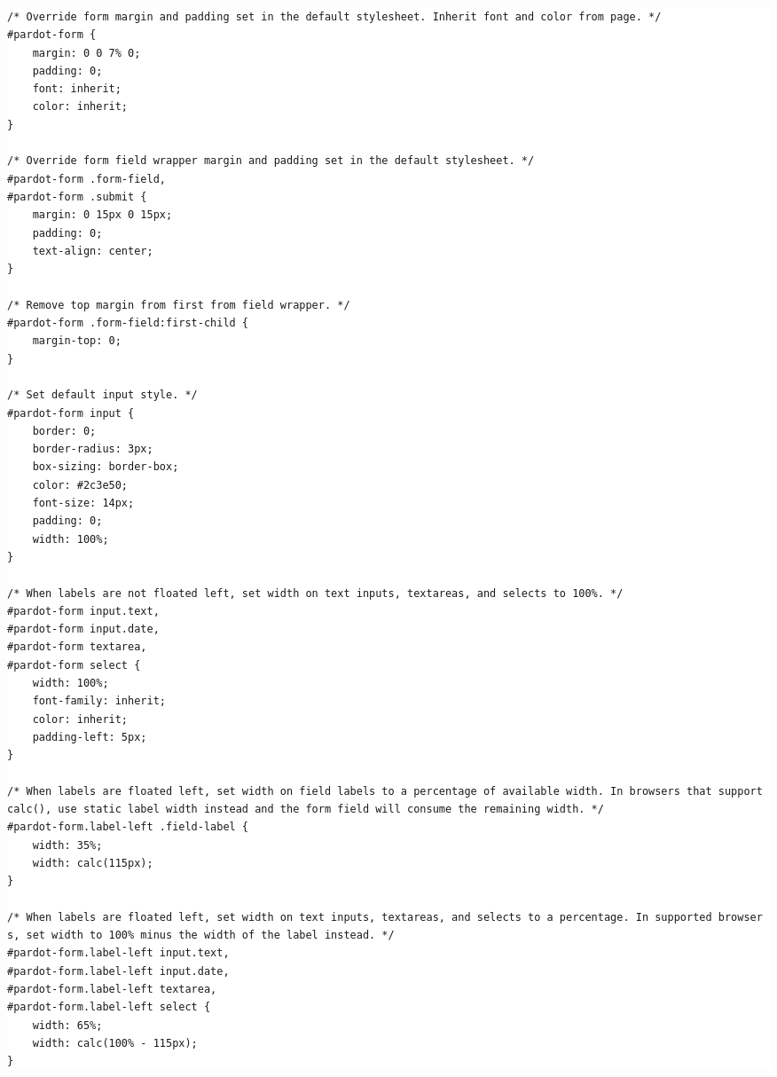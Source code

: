     /* Override form margin and padding set in the default stylesheet. Inherit font and color from page. */
    #pardot-form {
        margin: 0 0 7% 0;
        padding: 0;
        font: inherit;
        color: inherit;
    }

    /* Override form field wrapper margin and padding set in the default stylesheet. */
    #pardot-form .form-field,
    #pardot-form .submit {
        margin: 0 15px 0 15px;
        padding: 0;
        text-align: center;
    }

    /* Remove top margin from first from field wrapper. */
    #pardot-form .form-field:first-child {
        margin-top: 0;
    }

    /* Set default input style. */
    #pardot-form input {
        border: 0;
        border-radius: 3px;
        box-sizing: border-box;
        color: #2c3e50;
        font-size: 14px;
        padding: 0;
        width: 100%;
    }

    /* When labels are not floated left, set width on text inputs, textareas, and selects to 100%. */
    #pardot-form input.text,
    #pardot-form input.date,
    #pardot-form textarea,
    #pardot-form select {
        width: 100%;
        font-family: inherit;
        color: inherit;
        padding-left: 5px;
    }

    /* When labels are floated left, set width on field labels to a percentage of available width. In browsers that support calc(), use static label width instead and the form field will consume the remaining width. */
    #pardot-form.label-left .field-label {
        width: 35%;
        width: calc(115px);
    }

    /* When labels are floated left, set width on text inputs, textareas, and selects to a percentage. In supported browsers, set width to 100% minus the width of the label instead. */
    #pardot-form.label-left input.text,
    #pardot-form.label-left input.date,
    #pardot-form.label-left textarea,
    #pardot-form.label-left select {
        width: 65%;
        width: calc(100% - 115px);
    }
